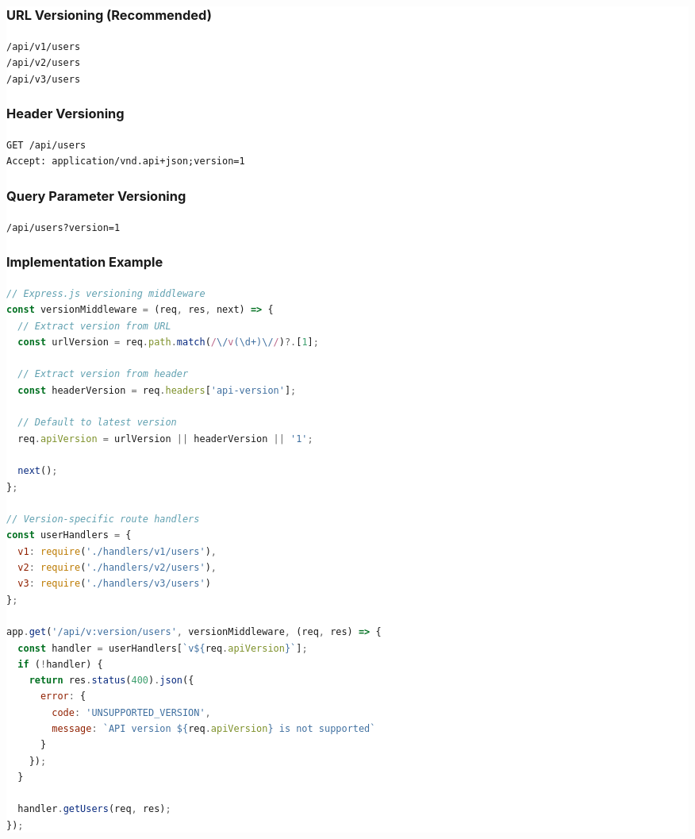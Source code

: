 ### URL Versioning (Recommended)
```
/api/v1/users
/api/v2/users
/api/v3/users
```

### Header Versioning
```http
GET /api/users
Accept: application/vnd.api+json;version=1
```

### Query Parameter Versioning
```
/api/users?version=1
```

### Implementation Example
```javascript
// Express.js versioning middleware
const versionMiddleware = (req, res, next) => {
  // Extract version from URL
  const urlVersion = req.path.match(/\/v(\d+)\//)?.[1];
  
  // Extract version from header
  const headerVersion = req.headers['api-version'];
  
  // Default to latest version
  req.apiVersion = urlVersion || headerVersion || '1';
  
  next();
};

// Version-specific route handlers
const userHandlers = {
  v1: require('./handlers/v1/users'),
  v2: require('./handlers/v2/users'),
  v3: require('./handlers/v3/users')
};

app.get('/api/v:version/users', versionMiddleware, (req, res) => {
  const handler = userHandlers[`v${req.apiVersion}`];
  if (!handler) {
    return res.status(400).json({
      error: {
        code: 'UNSUPPORTED_VERSION',
        message: `API version ${req.apiVersion} is not supported`
      }
    });
  }
  
  handler.getUsers(req, res);
});
```
